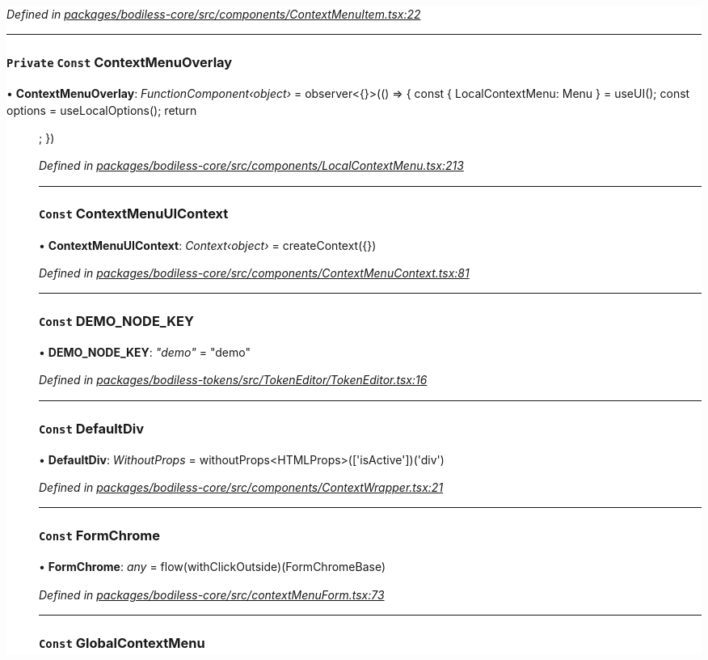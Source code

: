 *Defined in [packages/bodiless-core/src/components/ContextMenuItem.tsx:22](https://github.com/awm086/Bodiless-JS/blob/7319a147/packages/bodiless-core/src/components/ContextMenuItem.tsx#L22)*

___

### `Private` `Const` ContextMenuOverlay

• **ContextMenuOverlay**: *FunctionComponent‹object›* = observer<{}>(() => {
  const { LocalContextMenu: Menu } = useUI();
  const options = useLocalOptions();
  return <Menu options={options} />;
})

*Defined in [packages/bodiless-core/src/components/LocalContextMenu.tsx:213](https://github.com/awm086/Bodiless-JS/blob/7319a147/packages/bodiless-core/src/components/LocalContextMenu.tsx#L213)*

___

### `Const` ContextMenuUIContext

• **ContextMenuUIContext**: *Context‹object›* = createContext<ContextMenuUI>({})

*Defined in [packages/bodiless-core/src/components/ContextMenuContext.tsx:81](https://github.com/awm086/Bodiless-JS/blob/7319a147/packages/bodiless-core/src/components/ContextMenuContext.tsx#L81)*

___

### `Const` DEMO_NODE_KEY

• **DEMO_NODE_KEY**: *"demo"* = "demo"

*Defined in [packages/bodiless-tokens/src/TokenEditor/TokenEditor.tsx:16](https://github.com/awm086/Bodiless-JS/blob/7319a147/packages/bodiless-tokens/src/TokenEditor/TokenEditor.tsx#L16)*

___

### `Const` DefaultDiv

• **DefaultDiv**: *WithoutProps* = withoutProps<HTMLProps<HTMLDivElement>>(['isActive'])('div')

*Defined in [packages/bodiless-core/src/components/ContextWrapper.tsx:21](https://github.com/awm086/Bodiless-JS/blob/7319a147/packages/bodiless-core/src/components/ContextWrapper.tsx#L21)*

___

### `Const` FormChrome

• **FormChrome**: *any* = flow(withClickOutside)(FormChromeBase)

*Defined in [packages/bodiless-core/src/contextMenuForm.tsx:73](https://github.com/awm086/Bodiless-JS/blob/7319a147/packages/bodiless-core/src/contextMenuForm.tsx#L73)*

___

### `Const` GlobalContextMenu
